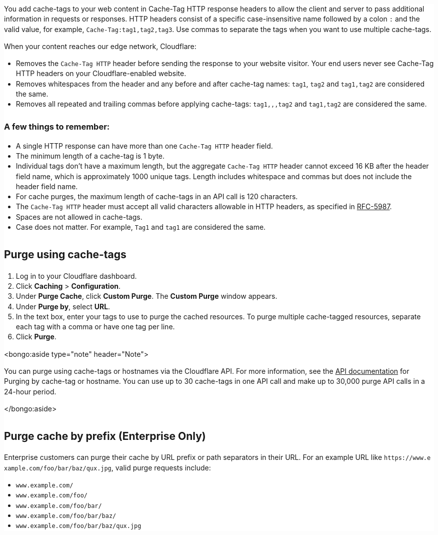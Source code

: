 You add cache-tags to your web content in Cache-Tag HTTP response headers to allow the client and server to pass additional information in requests or responses. HTTP headers consist of a specific case-insensitive name followed by a colon `:` and the valid value, for example, `Cache-Tag:tag1,tag2,tag3`. Use commas to separate the tags when you want to use multiple cache-tags.

When your content reaches our edge network, Cloudflare:

- Removes the `Cache-Tag HTTP` header before sending the response to your website visitor. Your end users never see Cache-Tag HTTP headers on your Cloudflare-enabled website.
- Removes whitespaces from the header and any before and after cache-tag names: `tag1`, `tag2` and `tag1,tag2` are considered the same.
- Removes all repeated and trailing commas before applying cache-tags: `tag1,,,tag2` and `tag1,tag2` are considered the same.

### A few things to remember:

- A single HTTP response can have more than one `Cache-Tag HTTP` header field.
- The minimum length of a cache-tag is 1 byte.
- Individual tags don’t have a maximum length, but the aggregate `Cache-Tag HTTP` header cannot exceed 16 KB after the header field name, which is approximately 1000 unique tags. Length includes whitespace and commas but does not include the header field name.
- For cache purges, the maximum length of cache-tags in an API call is 120 characters.
- The `Cache-Tag HTTP` header must accept all valid characters allowable in HTTP headers, as specified in [RFC-5987](https://tools.ietf.org/html/rfc5987).
- Spaces are not allowed in cache-tags.
- Case does not matter. For example, `Tag1` and `tag1` are considered the same.

## Purge using cache-tags

1. Log in to your Cloudflare dashboard.
1. Click **Caching** > **Configuration**.
1. Under **Purge Cache**, click **Custom Purge**. The **Custom Purge** window appears.
1. Under **Purge by**, select **URL**.
1. In the text box, enter your tags to use to purge the cached resources. To purge multiple cache-tagged resources, separate each tag with a comma or have one tag per line.
1. Click **Purge**.

<bongo:aside type="note" header="Note">

You can purge using cache-tags or hostnames via the Cloudflare API. For more information, see the [API documentation](https://api.cloudflare.com/) for Purging by cache-tag or hostname. You can use up to 30 cache-tags in one API call and make up to 30,000 purge API calls in a 24-hour period.

</bongo:aside>

## Purge cache by prefix (Enterprise Only)

Enterprise customers can purge their cache by URL prefix or path separators in their URL. For an example URL like `https://www.example.com/foo/bar/baz/qux.jpg`, valid purge requests include:

- `www.example.com/`
- `www.example.com/foo/`
- `www.example.com/foo/bar/`
- `www.example.com/foo/bar/baz/`
- `www.example.com/foo/bar/baz/qux.jpg`
